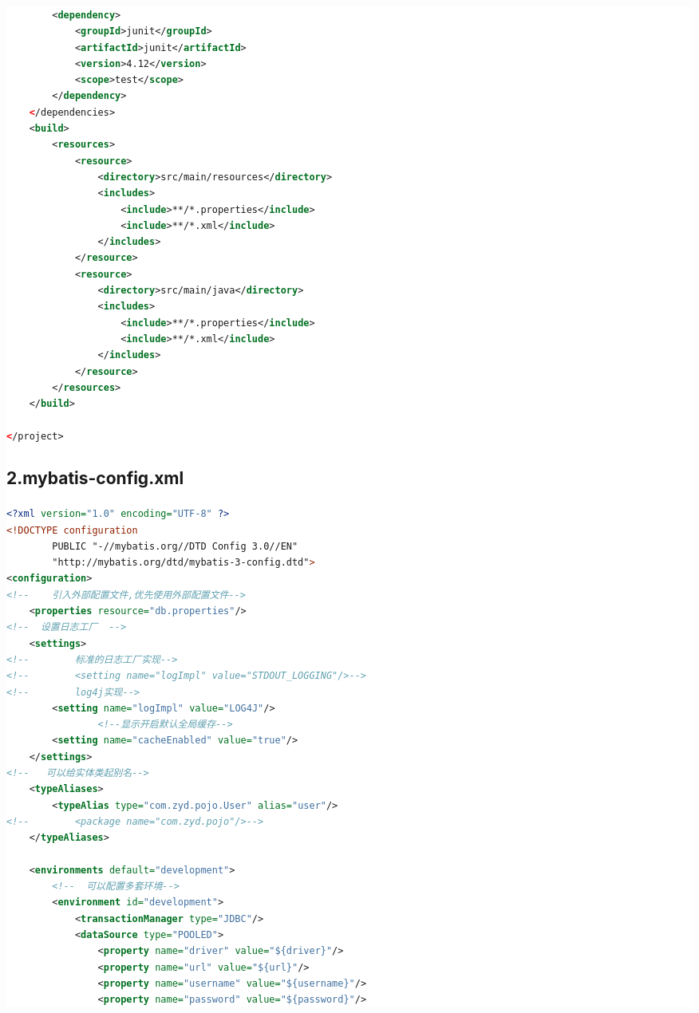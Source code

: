 ```pom.xml
        <dependency>
            <groupId>junit</groupId>
            <artifactId>junit</artifactId>
            <version>4.12</version>
            <scope>test</scope>
        </dependency>
    </dependencies>
    <build>
        <resources>
            <resource>
                <directory>src/main/resources</directory>
                <includes>
                    <include>**/*.properties</include>
                    <include>**/*.xml</include>
                </includes>
            </resource>
            <resource>
                <directory>src/main/java</directory>
                <includes>
                    <include>**/*.properties</include>
                    <include>**/*.xml</include>
                </includes>
            </resource>
        </resources>
    </build>

</project>
```

## 2.mybatis-config.xml

```xml
<?xml version="1.0" encoding="UTF-8" ?>
<!DOCTYPE configuration
        PUBLIC "-//mybatis.org//DTD Config 3.0//EN"
        "http://mybatis.org/dtd/mybatis-3-config.dtd">
<configuration>
<!--    引入外部配置文件,优先使用外部配置文件-->
    <properties resource="db.properties"/>
<!--  设置日志工厂  -->
    <settings>
<!--        标准的日志工厂实现-->
<!--        <setting name="logImpl" value="STDOUT_LOGGING"/>-->
<!--        log4j实现-->
        <setting name="logImpl" value="LOG4J"/>
                <!--显示开启默认全局缓存-->
        <setting name="cacheEnabled" value="true"/>
    </settings>
<!--   可以给实体类起别名-->
    <typeAliases>
        <typeAlias type="com.zyd.pojo.User" alias="user"/>
<!--        <package name="com.zyd.pojo"/>-->
    </typeAliases>

    <environments default="development">
        <!--  可以配置多套环境-->
        <environment id="development">
            <transactionManager type="JDBC"/>
            <dataSource type="POOLED">
                <property name="driver" value="${driver}"/>
                <property name="url" value="${url}"/>
                <property name="username" value="${username}"/>
                <property name="password" value="${password}"/>
```